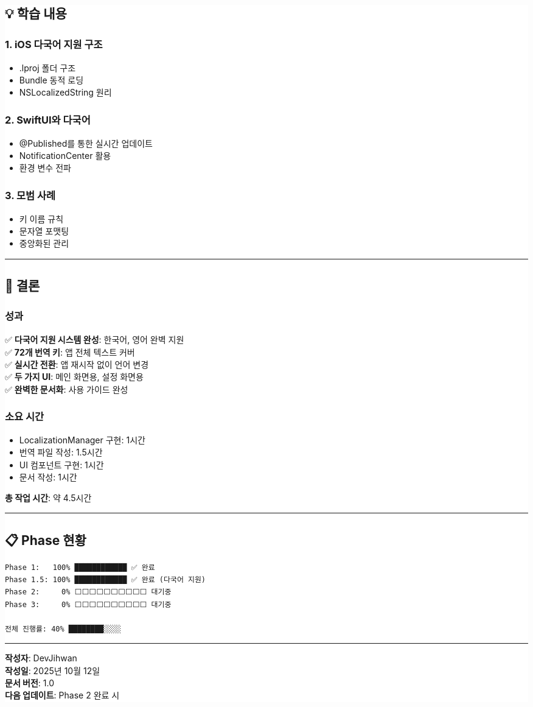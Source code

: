 
## 💡 학습 내용

### 1. iOS 다국어 지원 구조
- .lproj 폴더 구조
- Bundle 동적 로딩
- NSLocalizedString 원리

### 2. SwiftUI와 다국어
- @Published를 통한 실시간 업데이트
- NotificationCenter 활용
- 환경 변수 전파

### 3. 모범 사례
- 키 이름 규칙
- 문자열 포맷팅
- 중앙화된 관리

---

## 🎉 결론

### 성과

✅ **다국어 지원 시스템 완성**: 한국어, 영어 완벽 지원  
✅ **72개 번역 키**: 앱 전체 텍스트 커버  
✅ **실시간 전환**: 앱 재시작 없이 언어 변경  
✅ **두 가지 UI**: 메인 화면용, 설정 화면용  
✅ **완벽한 문서화**: 사용 가이드 완성  

### 소요 시간
- LocalizationManager 구현: 1시간
- 번역 파일 작성: 1.5시간
- UI 컴포넌트 구현: 1시간
- 문서 작성: 1시간

**총 작업 시간**: 약 4.5시간

---

## 📋 Phase 현황

```
Phase 1:   100% ████████████ ✅ 완료
Phase 1.5: 100% ████████████ ✅ 완료 (다국어 지원)
Phase 2:     0% ⬜⬜⬜⬜⬜⬜⬜⬜⬜⬜ 대기중
Phase 3:     0% ⬜⬜⬜⬜⬜⬜⬜⬜⬜⬜ 대기중

전체 진행률: 40% ████████░░░░
```

---

**작성자**: DevJihwan  
**작성일**: 2025년 10월 12일  
**문서 버전**: 1.0  
**다음 업데이트**: Phase 2 완료 시
